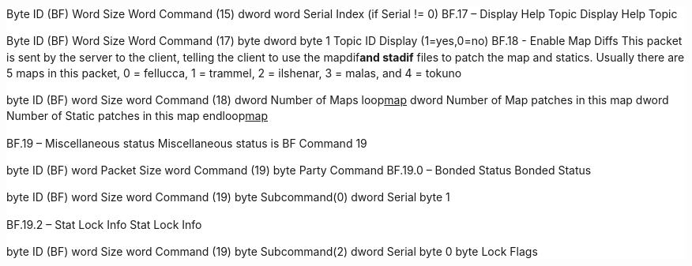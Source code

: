 Byte	ID (BF)
Word	Size
Word	Command (15)
dword
word	Serial
Index (if Serial != 0)
BF.17 – Display Help Topic
Display Help Topic

Byte	ID (BF)
Word	Size
Word	Command (17)
byte
dword
byte	1
Topic ID
Display (1=yes,0=no)
BF.18 - Enable Map Diffs
This packet is sent by the server to the client, telling the client to use the mapdif**and stadif** files to patch the map and statics.
Usually there are 5 maps in this packet, 0 = fellucca, 1 = trammel, 2 = ilshenar, 3 = malas, and 4 = tokuno

byte	ID (BF)
word	Size
word	Command (18)
dword	Number of Maps
loop[map](map.md)
dword	Number of Map patches in this map
dword	Number of Static patches in this map
endloop[map](map.md)

BF.19 – Miscellaneous status
Miscellaneous status is BF Command 19

byte	ID (BF)
word	Packet Size
word	Command (19)
byte	Party Command
BF.19.0 – Bonded Status
Bonded Status

byte	ID (BF)
word	Size
word	Command (19)
byte	Subcommand(0)
dword	Serial
byte	1

BF.19.2 – Stat Lock Info
Stat Lock Info

byte	ID (BF)
word	Size
word	Command (19)
byte	Subcommand(2)
dword	Serial
byte	0
byte	Lock Flags
